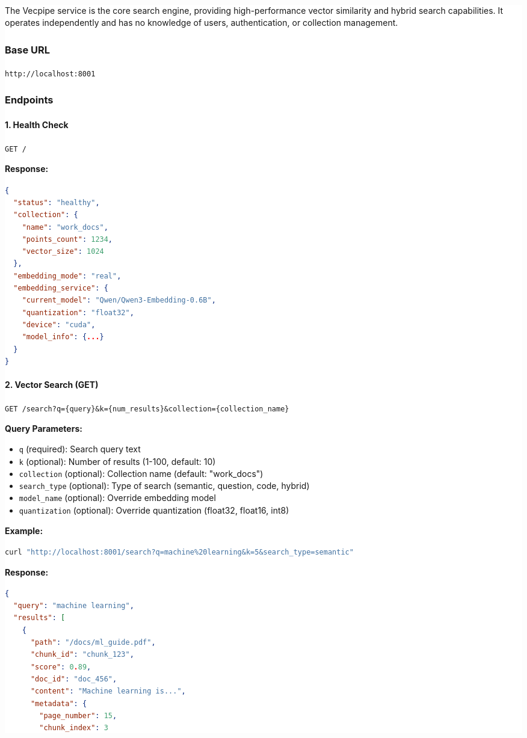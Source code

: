 The Vecpipe service is the core search engine, providing high-performance vector similarity and hybrid search capabilities. It operates independently and has no knowledge of users, authentication, or collection management.

### Base URL
```
http://localhost:8001
```

### Endpoints

#### 1. Health Check
```http
GET /
```

**Response:**
```json
{
  "status": "healthy",
  "collection": {
    "name": "work_docs",
    "points_count": 1234,
    "vector_size": 1024
  },
  "embedding_mode": "real",
  "embedding_service": {
    "current_model": "Qwen/Qwen3-Embedding-0.6B",
    "quantization": "float32",
    "device": "cuda",
    "model_info": {...}
  }
}
```

#### 2. Vector Search (GET)
```http
GET /search?q={query}&k={num_results}&collection={collection_name}
```

**Query Parameters:**
- `q` (required): Search query text
- `k` (optional): Number of results (1-100, default: 10)
- `collection` (optional): Collection name (default: "work_docs")
- `search_type` (optional): Type of search (semantic, question, code, hybrid)
- `model_name` (optional): Override embedding model
- `quantization` (optional): Override quantization (float32, float16, int8)

**Example:**
```bash
curl "http://localhost:8001/search?q=machine%20learning&k=5&search_type=semantic"
```

**Response:**
```json
{
  "query": "machine learning",
  "results": [
    {
      "path": "/docs/ml_guide.pdf",
      "chunk_id": "chunk_123",
      "score": 0.89,
      "doc_id": "doc_456",
      "content": "Machine learning is...",
      "metadata": {
        "page_number": 15,
        "chunk_index": 3
```